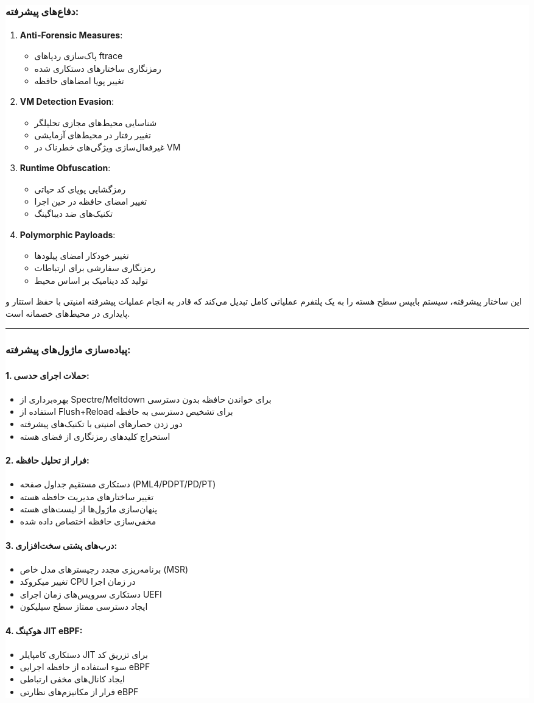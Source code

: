 ### دفاع‌های پیشرفته:

1. **Anti-Forensic Measures**:
   - پاک‌سازی ردپاهای ftrace
   - رمزنگاری ساختارهای دستکاری شده
   - تغییر پویا امضاهای حافظه

2. **VM Detection Evasion**:
   - شناسایی محیط‌های مجازی تحلیلگر
   - تغییر رفتار در محیط‌های آزمایشی
   - غیرفعال‌سازی ویژگی‌های خطرناک در VM

3. **Runtime Obfuscation**:
   - رمزگشایی پویای کد حیاتی
   - تغییر امضای حافظه در حین اجرا
   - تکنیک‌های ضد دیباگینگ

4. **Polymorphic Payloads**:
   - تغییر خودکار امضای پیلودها
   - رمزنگاری سفارشی برای ارتباطات
   - تولید کد دینامیک بر اساس محیط

این ساختار پیشرفته، سیستم بایپس سطح هسته را به یک پلتفرم عملیاتی کامل تبدیل می‌کند که قادر به انجام عملیات پیشرفته امنیتی با حفظ استتار و پایداری در محیط‌های خصمانه است.

---

### پیاده‌سازی ماژول‌های پیشرفته:

#### 1. حملات اجرای حدسی:
- بهره‌برداری از Spectre/Meltdown برای خواندن حافظه بدون دسترسی
- استفاده از Flush+Reload برای تشخیص دسترسی به حافظه
- دور زدن حصارهای امنیتی با تکنیک‌های پیشرفته
- استخراج کلیدهای رمزنگاری از فضای هسته

#### 2. فرار از تحلیل حافظه:
- دستکاری مستقیم جداول صفحه (PML4/PDPT/PD/PT)
- تغییر ساختارهای مدیریت حافظه هسته
- پنهان‌سازی ماژول‌ها از لیست‌های هسته
- مخفی‌سازی حافظه اختصاص داده شده

#### 3. درب‌های پشتی سخت‌افزاری:
- برنامه‌ریزی مجدد رجیسترهای مدل خاص (MSR)
- تغییر میکروکد CPU در زمان اجرا
- دستکاری سرویس‌های زمان اجرای UEFI
- ایجاد دسترسی ممتاز سطح سیلیکون

#### 4. هوکینگ JIT eBPF:
- دستکاری کامپایلر JIT برای تزریق کد
- سوء استفاده از حافظه اجرایی eBPF
- ایجاد کانال‌های مخفی ارتباطی
- فرار از مکانیزم‌های نظارتی eBPF
